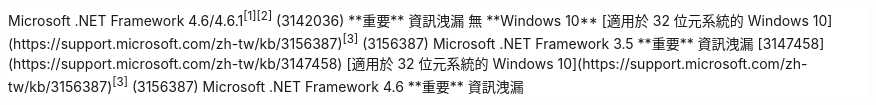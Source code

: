 </td>
<td style="border:1px solid black;">
Microsoft .NET Framework 4.6/4.6.1<sup>[1]</sup><sup>[2]</sup>
(3142036)

</td>
<td style="border:1px solid black;">
**重要**  
資訊洩漏

</td>
<td style="border:1px solid black;">
無

</td>
</tr>
<tr>
<td style="border:1px solid black;" colspan="4">
**Windows 10**

</td>
</tr>
<tr>
<td style="border:1px solid black;">
[適用於 32 位元系統的 Windows 10](https://support.microsoft.com/zh-tw/kb/3156387)<sup>[3]</sup>
(3156387)

</td>
<td style="border:1px solid black;">
Microsoft .NET Framework 3.5

</td>
<td style="border:1px solid black;">
**重要**  
資訊洩漏

</td>
<td style="border:1px solid black;">
[3147458](https://support.microsoft.com/zh-tw/kb/3147458)

</td>
</tr>
<tr>
<td style="border:1px solid black;">
[適用於 32 位元系統的 Windows 10](https://support.microsoft.com/zh-tw/kb/3156387)<sup>[3]</sup>
(3156387)

</td>
<td style="border:1px solid black;">
Microsoft .NET Framework 4.6

</td>
<td style="border:1px solid black;">
**重要**  
資訊洩漏
